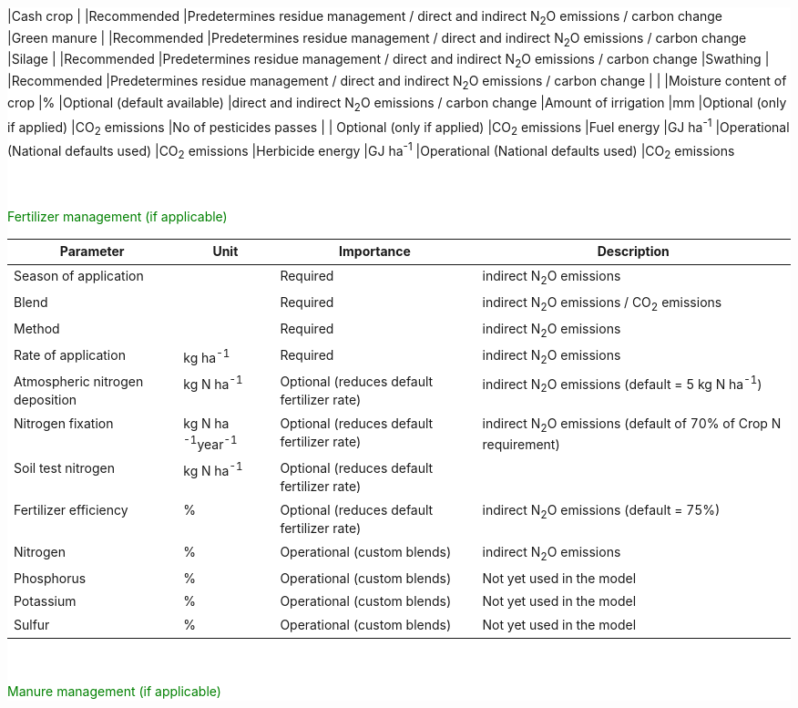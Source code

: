 |Cash crop |   |Recommended	|Predetermines residue management / direct and indirect N<sub>2</sub>O emissions / carbon change  
|Green manure |   |Recommended	|Predetermines residue management / direct and indirect N<sub>2</sub>O emissions / carbon change  
|Silage |   |Recommended	|Predetermines residue management / direct and indirect N<sub>2</sub>O emissions / carbon change 
|Swathing |   |Recommended	|Predetermines residue management / direct and indirect N<sub>2</sub>O emissions / carbon change 
|    |
|Moisture content of crop |% |Optional (default available) |direct and indirect N<sub>2</sub>O emissions / carbon change
|Amount of irrigation |mm |Optional (only if applied) |CO<sub>2</sub> emissions
|No of pesticides passes |   | Optional (only if applied) |CO<sub>2</sub> emissions
|Fuel energy |GJ ha<sup>-1</sup> |Operational (National defaults used) |CO<sub>2</sub> emissions
|Herbicide energy |GJ ha<sup>-1</sup> |Operational (National defaults used) |CO<sub>2</sub> emissions

</p> 
<br>

<body>
<p style = "color:green">
Fertilizer management (if applicable)
<body>

|Parameter      | Unit    | Importance         | Description                      |
|---------------|---------|--------------------|----------------------------------|
|Season of application |    |Required |indirect N<sub>2</sub>O emissions
|Blend |    |Required |indirect N<sub>2</sub>O emissions / CO<sub>2</sub> emissions
|Method	 |    |Required |indirect N<sub>2</sub>O emissions 
|Rate of application |kg ha<sup>-1</sup> |Required |indirect N<sub>2</sub>O emissions
|Atmospheric nitrogen deposition |kg N ha<sup>-1</sup> |Optional (reduces default fertilizer rate) |indirect N<sub>2</sub>O emissions (default =  5 kg N ha<sup>-1</sup>)
|Nitrogen fixation |kg N ha <sup>-1</sup>year<sup>-1</sup> |Optional (reduces default fertilizer rate) |indirect N<sub>2</sub>O emissions (default of 70% of Crop N requirement)
|Soil test nitrogen |kg N ha<sup>-1</sup> |Optional (reduces default fertilizer rate)|    |	
|Fertilizer efficiency |% |Optional (reduces default fertilizer rate) |indirect N<sub>2</sub>O emissions (default =  75%)
|Nitrogen |% |Operational (custom blends) |indirect N<sub>2</sub>O emissions
|Phosphorus |% |Operational (custom blends) |Not yet used in the model
|Potassium |% |Operational (custom blends) |Not yet used in the model
|Sulfur |% |Operational (custom blends) |Not yet used in the model
</p> 
<br>

<body>
<p style = "color:green">
Manure management (if applicable)
<body>
